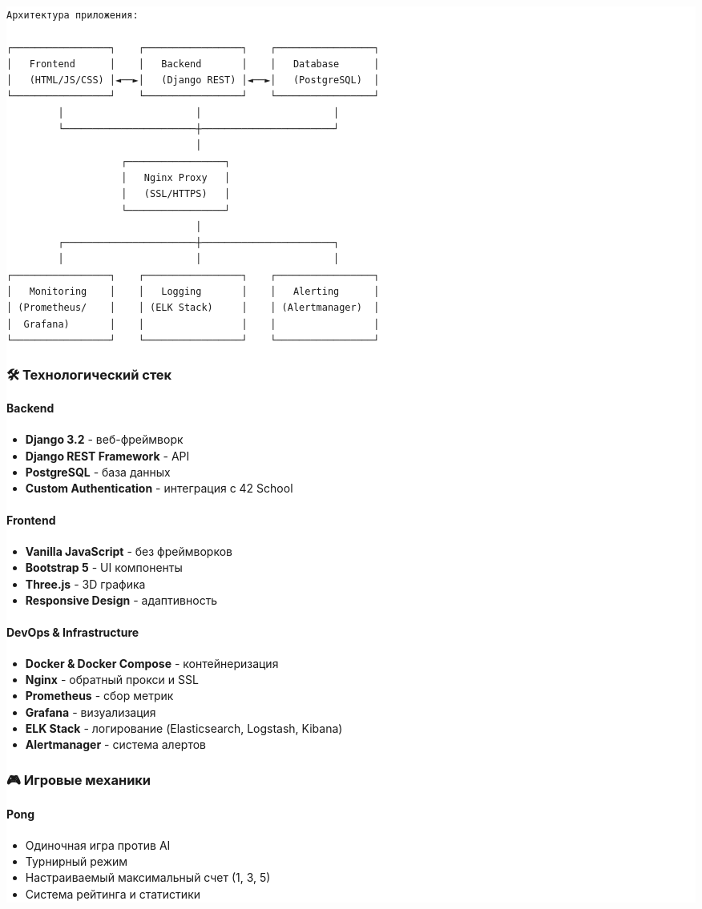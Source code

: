 ```
Архитектура приложения:

┌─────────────────┐    ┌─────────────────┐    ┌─────────────────┐
│   Frontend      │    │   Backend       │    │   Database      │
│   (HTML/JS/CSS) │◄──►│   (Django REST) │◄──►│   (PostgreSQL)  │
└─────────────────┘    └─────────────────┘    └─────────────────┘
         │                       │                       │
         └───────────────────────┼───────────────────────┘
                                 │
                    ┌─────────────────┐
                    │   Nginx Proxy   │
                    │   (SSL/HTTPS)   │
                    └─────────────────┘
                                 │
         ┌───────────────────────┼───────────────────────┐
         │                       │                       │
┌─────────────────┐    ┌─────────────────┐    ┌─────────────────┐
│   Monitoring    │    │   Logging       │    │   Alerting      │
│ (Prometheus/    │    │ (ELK Stack)     │    │ (Alertmanager)  │
│  Grafana)       │    │                 │    │                 │
└─────────────────┘    └─────────────────┘    └─────────────────┘
```

### 🛠️ Технологический стек

#### Backend
- **Django 3.2** - веб-фреймворк
- **Django REST Framework** - API
- **PostgreSQL** - база данных
- **Custom Authentication** - интеграция с 42 School

#### Frontend
- **Vanilla JavaScript** - без фреймворков
- **Bootstrap 5** - UI компоненты
- **Three.js** - 3D графика
- **Responsive Design** - адаптивность

#### DevOps & Infrastructure
- **Docker & Docker Compose** - контейнеризация
- **Nginx** - обратный прокси и SSL
- **Prometheus** - сбор метрик
- **Grafana** - визуализация
- **ELK Stack** - логирование (Elasticsearch, Logstash, Kibana)
- **Alertmanager** - система алертов

### 🎮 Игровые механики

#### Pong
- Одиночная игра против AI
- Турнирный режим
- Настраиваемый максимальный счет (1, 3, 5)
- Система рейтинга и статистики

